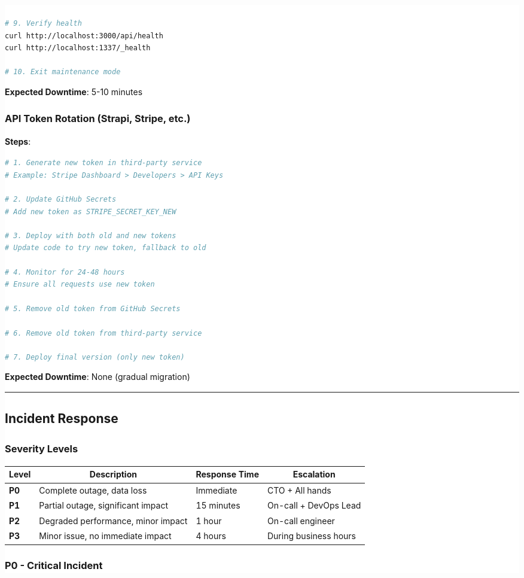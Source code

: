 ```bash

# 9. Verify health
curl http://localhost:3000/api/health
curl http://localhost:1337/_health

# 10. Exit maintenance mode
```

**Expected Downtime**: 5-10 minutes

### API Token Rotation (Strapi, Stripe, etc.)

**Steps**:

```bash
# 1. Generate new token in third-party service
# Example: Stripe Dashboard > Developers > API Keys

# 2. Update GitHub Secrets
# Add new token as STRIPE_SECRET_KEY_NEW

# 3. Deploy with both old and new tokens
# Update code to try new token, fallback to old

# 4. Monitor for 24-48 hours
# Ensure all requests use new token

# 5. Remove old token from GitHub Secrets

# 6. Remove old token from third-party service

# 7. Deploy final version (only new token)
```

**Expected Downtime**: None (gradual migration)

---

## Incident Response

### Severity Levels

| Level | Description | Response Time | Escalation |
|-------|-------------|---------------|------------|
| **P0** | Complete outage, data loss | Immediate | CTO + All hands |
| **P1** | Partial outage, significant impact | 15 minutes | On-call + DevOps Lead |
| **P2** | Degraded performance, minor impact | 1 hour | On-call engineer |
| **P3** | Minor issue, no immediate impact | 4 hours | During business hours |

### P0 - Critical Incident
